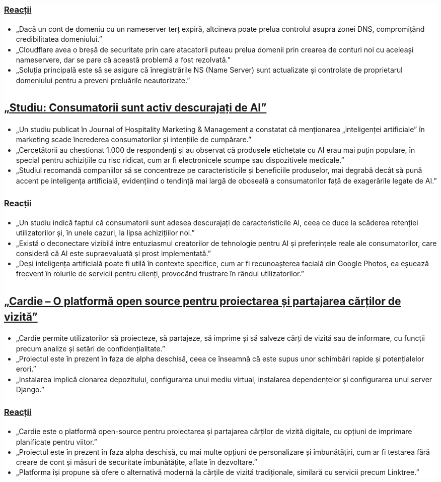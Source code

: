 ### [Reacții](https://news.ycombinator.com/item?id=41125544)

- „Dacă un cont de domeniu cu un nameserver terț expiră, altcineva poate prelua controlul asupra zonei DNS, compromițând credibilitatea domeniului.”
- „Cloudflare avea o breșă de securitate prin care atacatorii puteau prelua domenii prin crearea de conturi noi cu aceleași nameservere, dar se pare că această problemă a fost rezolvată.”
- „Soluția principală este să se asigure că înregistrările NS (Name Server) sunt actualizate și controlate de proprietarul domeniului pentru a preveni preluările neautorizate.”

## [„Studiu: Consumatorii sunt activ descurajați de AI”](https://futurism.com/the-byte/study-consumers-turned-off-products-ai)

- „Un studiu publicat în Journal of Hospitality Marketing & Management a constatat că menționarea „inteligenței artificiale” în marketing scade încrederea consumatorilor și intențiile de cumpărare.”
- „Cercetătorii au chestionat 1.000 de respondenți și au observat că produsele etichetate cu AI erau mai puțin populare, în special pentru achizițiile cu risc ridicat, cum ar fi electronicele scumpe sau dispozitivele medicale.”
- „Studiul recomandă companiilor să se concentreze pe caracteristicile și beneficiile produselor, mai degrabă decât să pună accent pe inteligența artificială, evidențiind o tendință mai largă de oboseală a consumatorilor față de exagerările legate de AI.”

### [Reacții](https://news.ycombinator.com/item?id=41126685)

- „Un studiu indică faptul că consumatorii sunt adesea descurajați de caracteristicile AI, ceea ce duce la scăderea retenției utilizatorilor și, în unele cazuri, la lipsa achizițiilor noi.”
- „Există o deconectare vizibilă între entuziasmul creatorilor de tehnologie pentru AI și preferințele reale ale consumatorilor, care consideră că AI este supraevaluată și prost implementată.”
- „Deși inteligența artificială poate fi utilă în contexte specifice, cum ar fi recunoașterea facială din Google Photos, ea eșuează frecvent în rolurile de servicii pentru clienți, provocând frustrare în rândul utilizatorilor.”

## [„Cardie – O platformă open source pentru proiectarea și partajarea cărților de vizită”](https://github.com/nfoert/cardie)

- „Cardie permite utilizatorilor să proiecteze, să partajeze, să imprime și să salveze cărți de vizită sau de informare, cu funcții precum analize și setări de confidențialitate.”
- „Proiectul este în prezent în faza de alpha deschisă, ceea ce înseamnă că este supus unor schimbări rapide și potențialelor erori.”
- „Instalarea implică clonarea depozitului, configurarea unui mediu virtual, instalarea dependențelor și configurarea unui server Django.”

### [Reacții](https://news.ycombinator.com/item?id=41122793)

- „Cardie este o platformă open-source pentru proiectarea și partajarea cărților de vizită digitale, cu opțiuni de imprimare planificate pentru viitor.”
- „Proiectul este în prezent în faza alpha deschisă, cu mai multe opțiuni de personalizare și îmbunătățiri, cum ar fi testarea fără creare de cont și măsuri de securitate îmbunătățite, aflate în dezvoltare.”
- „Platforma își propune să ofere o alternativă modernă la cărțile de vizită tradiționale, similară cu servicii precum Linktree.”
